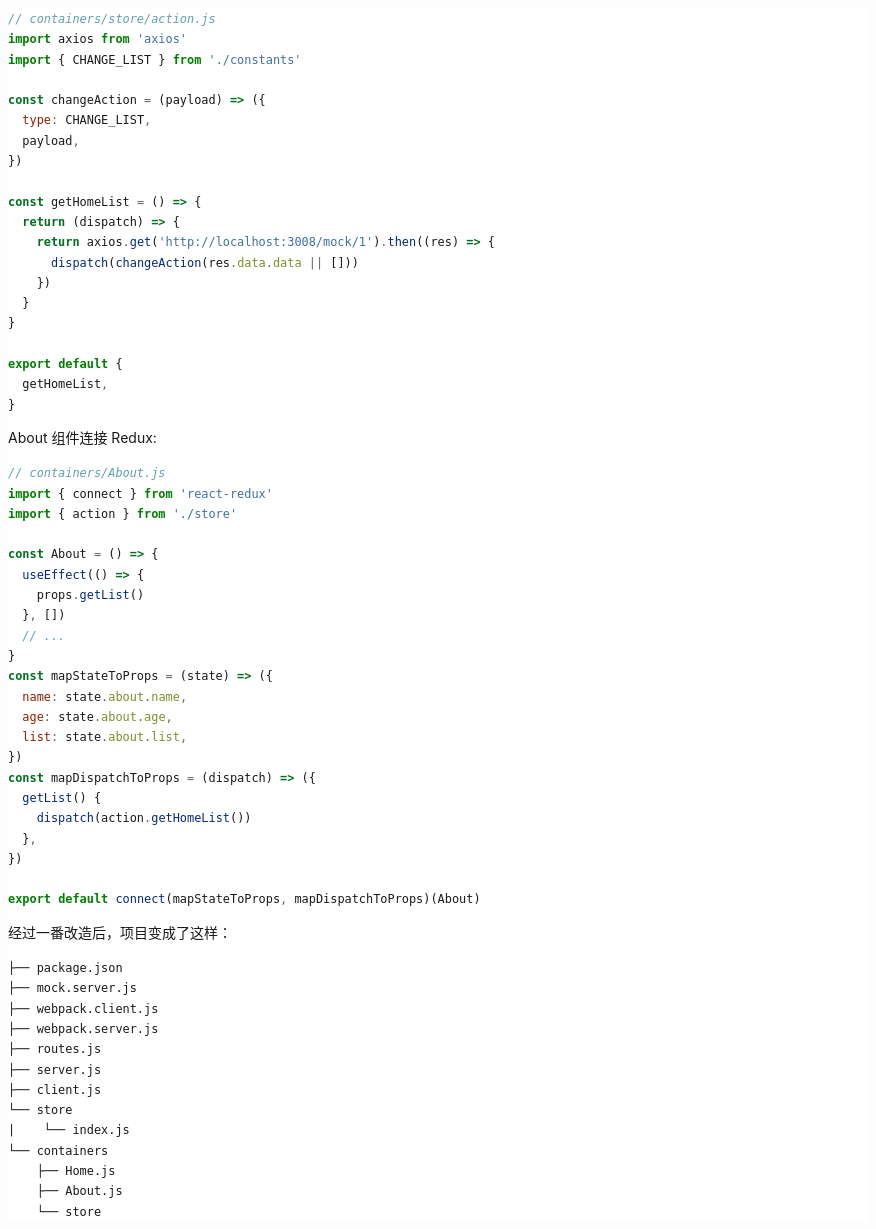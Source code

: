 ```jsx
// containers/store/action.js
import axios from 'axios'
import { CHANGE_LIST } from './constants'

const changeAction = (payload) => ({
  type: CHANGE_LIST,
  payload,
})

const getHomeList = () => {
  return (dispatch) => {
    return axios.get('http://localhost:3008/mock/1').then((res) => {
      dispatch(changeAction(res.data.data || []))
    })
  }
}

export default {
  getHomeList,
}
```

About 组件连接 Redux:

```jsx
// containers/About.js
import { connect } from 'react-redux'
import { action } from './store'

const About = () => {
  useEffect(() => {
    props.getList()
  }, [])
  // ...
}
const mapStateToProps = (state) => ({
  name: state.about.name,
  age: state.about.age,
  list: state.about.list,
})
const mapDispatchToProps = (dispatch) => ({
  getList() {
    dispatch(action.getHomeList())
  },
})

export default connect(mapStateToProps, mapDispatchToProps)(About)
```

经过一番改造后，项目变成了这样：

```
├── package.json
├── mock.server.js
├── webpack.client.js
├── webpack.server.js
├── routes.js
├── server.js
├── client.js
└── store
|    └── index.js
└── containers
    ├── Home.js
    ├── About.js
    └── store
```